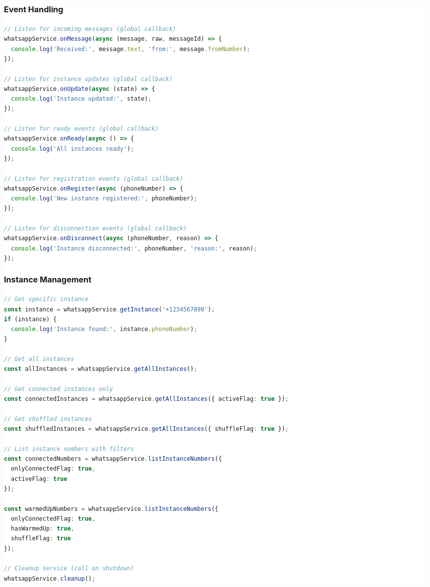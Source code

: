 ### Event Handling

```typescript
// Listen for incoming messages (global callback)
whatsappService.onMessage(async (message, raw, messageId) => {
  console.log('Received:', message.text, 'from:', message.fromNumber);
});

// Listen for instance updates (global callback)
whatsappService.onUpdate(async (state) => {
  console.log('Instance updated:', state);
});

// Listen for ready events (global callback)
whatsappService.onReady(async () => {
  console.log('All instances ready');
});

// Listen for registration events (global callback)
whatsappService.onRegister(async (phoneNumber) => {
  console.log('New instance registered:', phoneNumber);
});

// Listen for disconnection events (global callback)
whatsappService.onDisconnect(async (phoneNumber, reason) => {
  console.log('Instance disconnected:', phoneNumber, 'reason:', reason);
});
```

### Instance Management

```typescript
// Get specific instance
const instance = whatsappService.getInstance('+1234567890');
if (instance) {
  console.log('Instance found:', instance.phoneNumber);
}

// Get all instances
const allInstances = whatsappService.getAllInstances();

// Get connected instances only
const connectedInstances = whatsappService.getAllInstances({ activeFlag: true });

// Get shuffled instances
const shuffledInstances = whatsappService.getAllInstances({ shuffleFlag: true });

// List instance numbers with filters
const connectedNumbers = whatsappService.listInstanceNumbers({
  onlyConnectedFlag: true,
  activeFlag: true
});

const warmedUpNumbers = whatsappService.listInstanceNumbers({
  onlyConnectedFlag: true,
  hasWarmedUp: true,
  shuffleFlag: true
});

// Cleanup service (call on shutdown)
whatsappService.cleanup();
```
